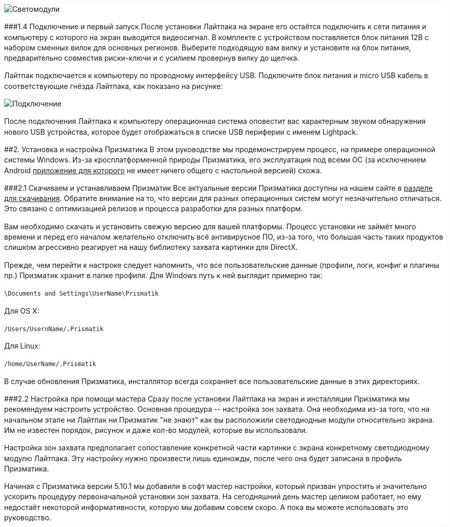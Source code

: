 ![Светомодули][5]

###1.4 Подключение и первый запуск
После установки Лайтпака на экране его остаётся подключить к сети питания и компьютеру с которого на экран выводится видеосигнал. В комплекте с устройством поставляется блок питания 12В с набором сменных вилок для основных регионов. Выберите подходящую вам вилку и установите на блок питания, предварительно совместив риски-ключи и с усилием провернув вилку до щелчка. 

Лайтпак подключается к компьютеру по проводному интерфейсу USB. Подключите блок питания и micro USB кабель в соответствующие гнёзда Лайтпака, как показано на рисунке:

![Подключение][6]

После подключения Лайтпака к компьютеру операционная система оповестит вас характерным звуком обнаружения нового USB устройства, которое будет отображаться в списке USB периферии с именем Lightpack.

##2. Установка и настройка Призматика
В этом руководстве мы продемонстрируем процесс, на примере операционной системы Windows. Из-за кросплатформенной природы Призматика, его эксплуатация под всеми ОС (за исключением Android [приложение для которого][7] не имеет ничего общего с настольной версией) схожа. 

###2.1 Скачиваем и устанавливаем Призматик
Все актуальные версии Призматика доступны на нашем сайте в [разделе для скачивания][8]. Обратите внимание на то, что версии для разных операционных систем могут незначительно отличаться. Это связано с оптимизацией релизов и процесса разработки для разных платформ.

Вам необходимо скачать и установить свежую версию для вашей платформы. Процесс установки не займёт много времени и перед его началом желательно отключить всё антивирусное ПО, из-за того, что большая часть таких продуктов слишком агрессивно реагирует на нашу библиотеку захвата картинки для DirectX.

Прежде, чем перейти к настроке следует напомнить, что все пользовательские данные (профили, логи, конфиг и плагины пр.) Призматик хранит в папке профиля. Для Windows путь к ней выглядит примерно так:

    \Documents and Settings\UserName\Prismatik

Для OS X:

    /Users/UsernName/.Prismatik

Для Linux:

    /home/UserName/.Prismatik

В случае обновления Призматика, инсталлятор всегда сохраняет все пользовательские данные в этих директориях.

###2.2 Настройка при помощи мастера
Сразу после установки Лайтпака на экран и инсталляции Призматика мы рекомендуем настроить устройство. Основная процедура -- настройка зон захвата. Она необходима из-за того, что на начальном этапе ни Лайтпак ни Призматик "не знают" как вы расположили светодиодные модули относительно экрана. Им не известен порядок, рисунок и даже кол-во модулей, которые вы использовали. 

Настройка зон захвата предполагает сопоставление конкретной части картинки с экрана конкретному светодиодному модулю Лайтпака. Эту настройку нужно произвести лишь единожды, после чего она будет записана в профиль Призматика.

Начиная с Призматика версии 5.10.1 мы добавили в софт мастер настройки, который призван упростить и значительно ускорить процедуру первоначальной установки зон захвата. На сегодняшний день мастер целиком работает, но ему недостаёт некоторой информативности, которую мы добавим совсем скоро. А пока вы можете использовать это руководство.


[1]: https://github.com/Atarity/Lightpack-docs/blob/master/RUS/Working_Basis.md
[2]: http://www.lightpack.tv
[3]: http://store.pixelkit.ru/img/Prismatik/PA-const-en.jpg
[4]: http://store.pixelkit.ru/img/Prismatik/LP101-multi-en.jpg
[5]: http://store.pixelkit.ru/img/Prismatik/LP101-modules-en.jpg
[6]: http://store.pixelkit.ru/img/Prismatik/LP101-wiring-en.jpg
[7]: https://github.com/Atarity/Lightpack-docs/blob/master/RUS/Prismatik_for_Android.md
[8]: http://www.lightpack.tv/downloads
[9]: http://www.youtube.com/watch?v=wqFH-NZUfQ4
[10]: https://github.com/Atarity/Lightpack-docs/blob/master/RUS/Settings_Description.md
[11]: http://store.pixelkit.ru/img/Prismatik/LP101-w1-en.png
[12]: http://store.pixelkit.ru/img/Prismatik/LP101-w2-en.png
[13]: http://store.pixelkit.ru/img/Prismatik/LP101-w3-en.png
[14]: http://store.pixelkit.ru/img/Prismatik/LP101-w4-en.png